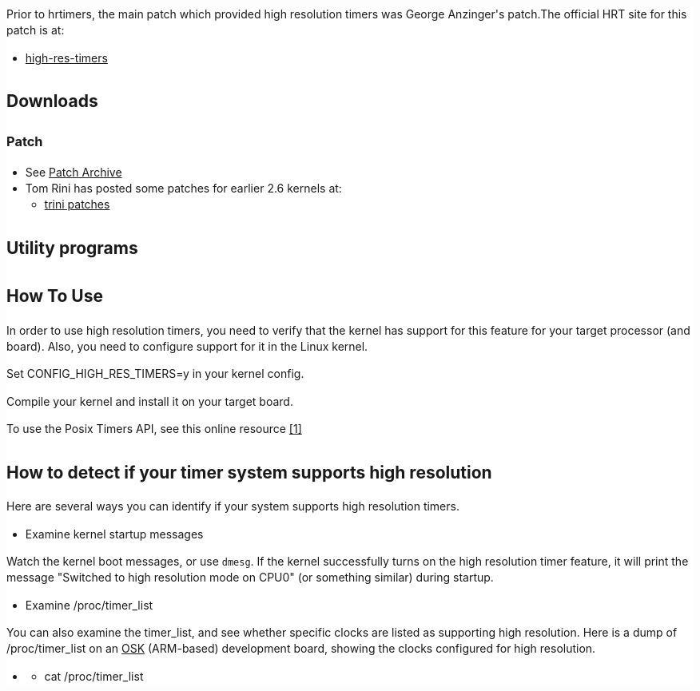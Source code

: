 Prior to hrtimers, the main patch which provided high resolution timers
was George Anzinger's patch.The official HRT site for this patch is at:

-   [high-res-timers](http://sourceforge.net/projects/high-res-timers/)



## Downloads

### Patch

-   See [Patch Archive](http://eLinux.org/Patch_Archive "Patch Archive")
-   Tom Rini has posted some patches for earlier 2.6 kernels at:
    -   [trini
        patches](http://source.mvista.com/~trini/hrt/hrt_07Dec2004_001_2.6.10-rc3.patch)

## Utility programs

## How To Use

In order to use high resolution timers, you need to verify that the
kernel has support for this feature for your target processor (and
board). Also, you need to configure support for it in the Linux kernel.

Set CONFIG\_HIGH\_RES\_TIMERS=y in your kernel config.

Compile your kernel and install it on your target board.

To use the Posix Timers API, see this online resource
[[1]](http://www.opengroup.org/onlinepubs/009695399/basedefs/time.h.html)

## How to detect if your timer system supports high resolution

Here are several ways you can identify if your system supports high
resolution timers.

-   Examine kernel startup messages

Watch the kernel boot messages, or use `dmesg`. If the kernel
successfully turns on the high resolution timer feature, it will print
the message "Switched to high resolution mode on CPU0" (or something
similar) during startup.

-   Examine /proc/timer\_list

You can also examine the timer\_list, and see whether specific clocks
are listed as supporting high resolution. Here is a dump of
/proc/timer\_list on an [OSK](../../.././dev_portals/Development_Platforms/OSK/OSK.md "OSK") (ARM-based) development board,
showing the clocks configured for high resolution.

-   -   cat /proc/timer\_list

